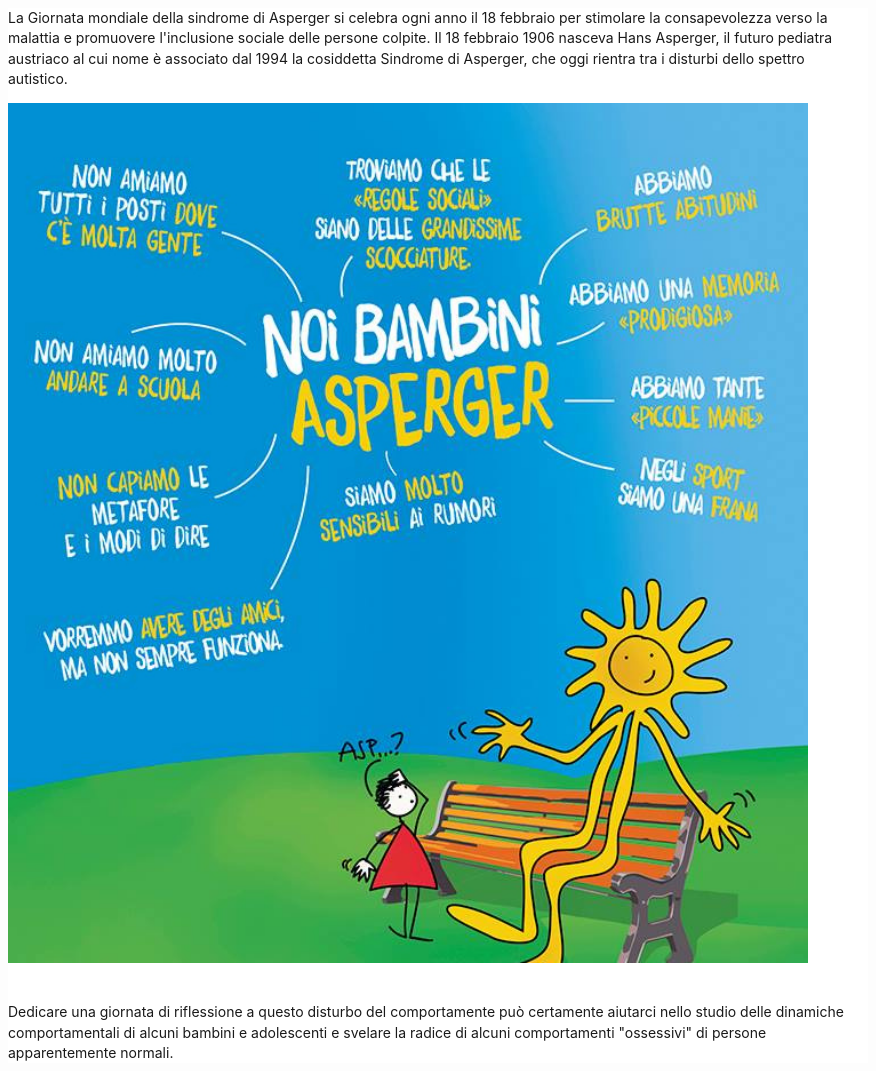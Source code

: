 


La Giornata mondiale della sindrome di Asperger si celebra ogni anno il 18 febbraio per stimolare la consapevolezza verso la malattia e promuovere l'inclusione sociale delle persone colpite. Il 18 febbraio 1906 nasceva Hans Asperger, il futuro pediatra austriaco al cui nome è associato dal 1994 la cosiddetta Sindrome di Asperger, che oggi rientra tra i disturbi dello spettro autistico. 

<img width="800" class="x figure-img img-fluid lazyload blur-up"  src="images/asperger.jpg" alt="">

<br>
<br>

Dedicare una giornata di riflessione a questo disturbo del comportamente può certamente aiutarci nello studio delle dinamiche comportamentali di alcuni bambini e adolescenti e svelare la radice di alcuni comportamenti "ossessivi" di persone apparentemente normali. 
